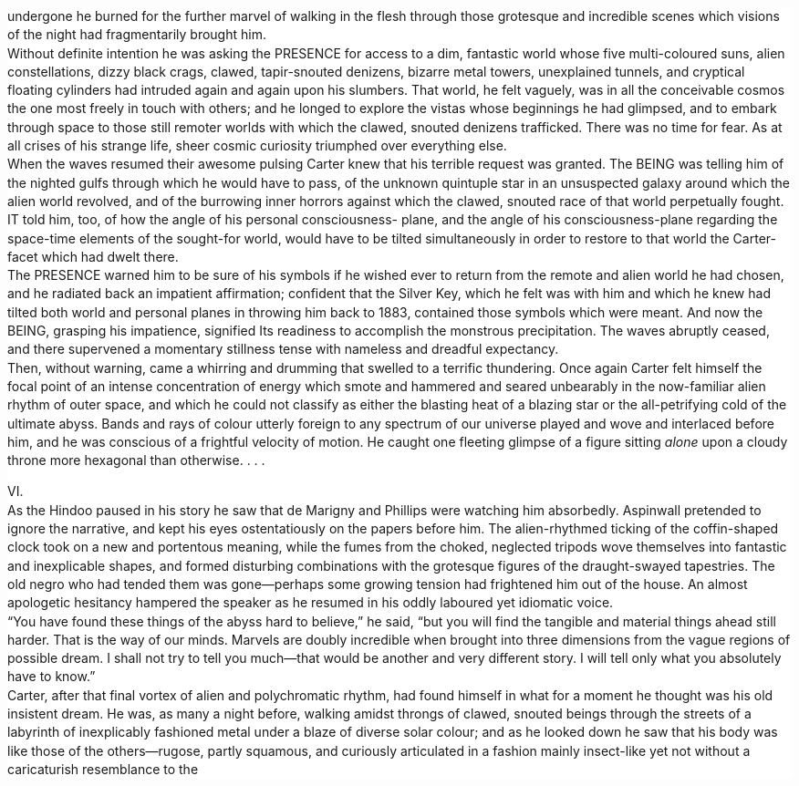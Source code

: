 undergone he burned for the further marvel of walking in the flesh through
those grotesque and incredible scenes which visions of the night had
fragmentarily brought him.  
Without definite intention he was asking the PRESENCE for access to a dim,
fantastic world whose five multi-coloured suns, alien constellations, dizzy
black crags, clawed, tapir-snouted denizens, bizarre metal towers, unexplained
tunnels, and cryptical floating cylinders had intruded again and again upon
his slumbers. That world, he felt vaguely, was in all the conceivable cosmos
the one most freely in touch with others; and he longed to explore the vistas
whose beginnings he had glimpsed, and to embark through space to those still
remoter worlds with which the clawed, snouted denizens trafficked. There was
no time for fear. As at all crises of his strange life, sheer cosmic curiosity
triumphed over everything else.  
When the waves resumed their awesome pulsing Carter knew that his terrible
request was granted. The BEING was telling him of the nighted gulfs through
which he would have to pass, of the unknown quintuple star in an unsuspected
galaxy around which the alien world revolved, and of the burrowing inner
horrors against which the clawed, snouted race of that world perpetually
fought. IT told him, too, of how the angle of his personal consciousness-
plane, and the angle of his consciousness-plane regarding the space-time
elements of the sought-for world, would have to be tilted simultaneously in
order to restore to that world the Carter-facet which had dwelt there.  
The PRESENCE warned him to be sure of his symbols if he wished ever to return
from the remote and alien world he had chosen, and he radiated back an
impatient affirmation; confident that the Silver Key, which he felt was with
him and which he knew had tilted both world and personal planes in throwing
him back to 1883, contained those symbols which were meant. And now the BEING,
grasping his impatience, signified Its readiness to accomplish the monstrous
precipitation. The waves abruptly ceased, and there supervened a momentary
stillness tense with nameless and dreadful expectancy.  
Then, without warning, came a whirring and drumming that swelled to a terrific
thundering. Once again Carter felt himself the focal point of an intense
concentration of energy which smote and hammered and seared unbearably in the
now-familiar alien rhythm of outer space, and which he could not classify as
either the blasting heat of a blazing star or the all-petrifying cold of the
ultimate abyss. Bands and rays of colour utterly foreign to any spectrum of
our universe played and wove and interlaced before him, and he was conscious
of a frightful velocity of motion. He caught one fleeting glimpse of a figure
sitting _alone_ upon a cloudy throne more hexagonal than otherwise. . . .  
  
VI.  
As the Hindoo paused in his story he saw that de Marigny and Phillips were
watching him absorbedly. Aspinwall pretended to ignore the narrative, and kept
his eyes ostentatiously on the papers before him. The alien-rhythmed ticking
of the coffin-shaped clock took on a new and portentous meaning, while the
fumes from the choked, neglected tripods wove themselves into fantastic and
inexplicable shapes, and formed disturbing combinations with the grotesque
figures of the draught-swayed tapestries. The old negro who had tended them
was gone—perhaps some growing tension had frightened him out of the house. An
almost apologetic hesitancy hampered the speaker as he resumed in his oddly
laboured yet idiomatic voice.  
“You have found these things of the abyss hard to believe,” he said, “but you
will find the tangible and material things ahead still harder. That is the way
of our minds. Marvels are doubly incredible when brought into three dimensions
from the vague regions of possible dream. I shall not try to tell you
much—that would be another and very different story. I will tell only what you
absolutely have to know.”  
Carter, after that final vortex of alien and polychromatic rhythm, had found
himself in what for a moment he thought was his old insistent dream. He was,
as many a night before, walking amidst throngs of clawed, snouted beings
through the streets of a labyrinth of inexplicably fashioned metal under a
blaze of diverse solar colour; and as he looked down he saw that his body was
like those of the others—rugose, partly squamous, and curiously articulated in
a fashion mainly insect-like yet not without a caricaturish resemblance to the